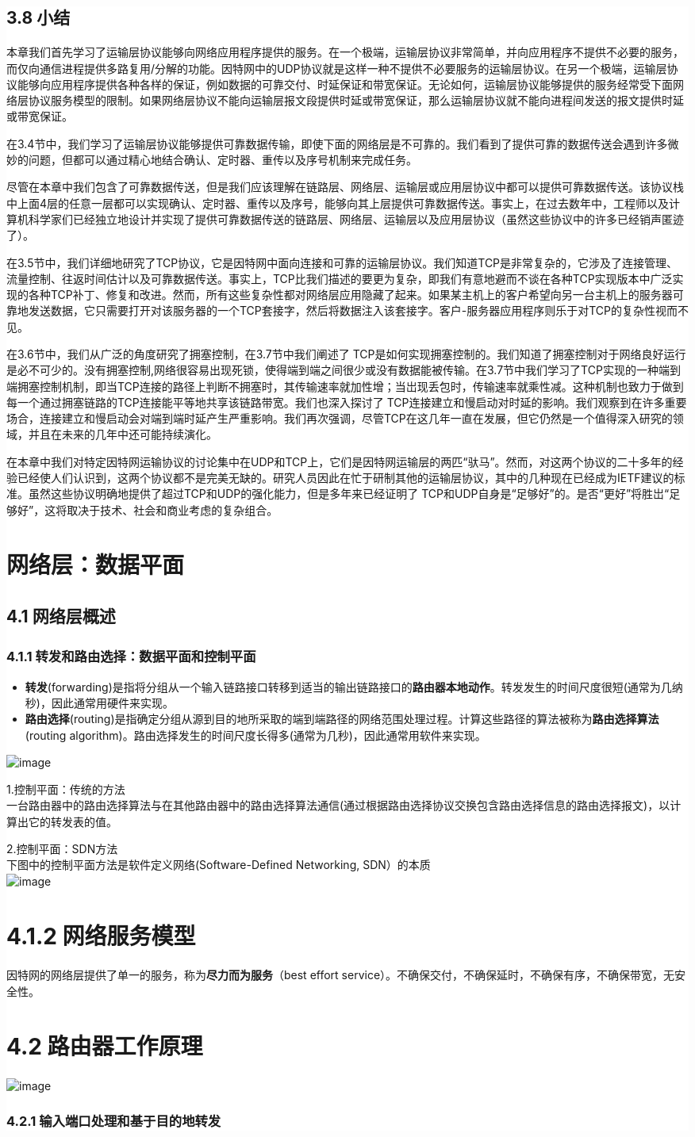 ## 3.8 小结
本章我们首先学习了运输层协议能够向网络应用程序提供的服务。在一个极端，运输层协议非常简单，并向应用程序不提供不必要的服务，而仅向通信进程提供多路复用/分解的功能。因特网中的UDP协议就是这样一种不提供不必要服务的运输层协议。在另一个极端，运输层协议能够向应用程序提供各种各样的保证，例如数据的可靠交付、时延保证和带宽保证。无论如何，运输层协议能够提供的服务经常受下面网络层协议服务模型的限制。如果网络层协议不能向运输层报文段提供时延或带宽保证，那么运输层协议就不能向进程间发送的报文提供时延或带宽保证。   

在3.4节中，我们学习了运输层协议能够提供可靠数据传输，即使下面的网络层是不可靠的。我们看到了提供可靠的数据传送会遇到许多微妙的问题，但都可以通过精心地结合确认、定时器、重传以及序号机制来完成任务。   

尽管在本章中我们包含了可靠数据传送，但是我们应该理解在链路层、网络层、运输层或应用层协议中都可以提供可靠数据传送。该协议栈中上面4层的任意一层都可以实现确认、定时器、重传以及序号，能够向其上层提供可靠数据传送。事实上，在过去数年中，工程师以及计算机科学家们已经独立地设计并实现了提供可靠数据传送的链路层、网络层、运输层以及应用层协议（虽然这些协议中的许多已经销声匿迹了）。   

在3.5节中，我们详细地研究了TCP协议，它是因特网中面向连接和可靠的运输层协议。我们知道TCP是非常复杂的，它涉及了连接管理、流量控制、往返时间估计以及可靠数据传送。事实上，TCP比我们描述的要更为复杂，即我们有意地避而不谈在各种TCP实现版本中广泛实现的各种TCP补丁、修复和改进。然而，所有这些复杂性都对网络层应用隐藏了起来。如果某主机上的客户希望向另一台主机上的服务器可靠地发送数据，它只需要打开对该服务器的一个TCP套接字，然后将数据注入该套接字。客户-服务器应用程序则乐于对TCP的复杂性视而不见。

在3.6节中，我们从广泛的角度研究了拥塞控制，在3.7节中我们阐述了 TCP是如何实现拥塞控制的。我们知道了拥塞控制对于网络良好运行是必不可少的。没有拥塞控制,网络很容易出现死锁，使得端到端之间很少或没有数据能被传输。在3.7节中我们学习了TCP实现的一种端到端拥塞控制机制，即当TCP连接的路径上判断不拥塞时，其传输速率就加性增；当岀现丢包时，传输速率就乘性减。这种机制也致力于做到每一个通过拥塞链路的TCP连接能平等地共享该链路带宽。我们也深入探讨了 TCP连接建立和慢启动对时延的影响。我们观察到在许多重要场合，连接建立和慢启动会对端到端时延产生严重影响。我们再次强调，尽管TCP在这几年一直在发展，但它仍然是一个值得深入研究的领域，并且在未来的几年中还可能持续演化。

在本章中我们对特定因特网运输协议的讨论集中在UDP和TCP上，它们是因特网运输层的两匹“驮马”。然而，对这两个协议的二十多年的经验已经使人们认识到，这两个协议都不是完美无缺的。研究人员因此在忙于研制其他的运输层协议，其中的几种现在已经成为IETF建议的标准。虽然这些协议明确地提供了超过TCP和UDP的强化能力，但是多年来已经证明了 TCP和UDP自身是“足够好”的。是否“更好”将胜岀“足够好”，这将取决于技术、社会和商业考虑的复杂组合。

# 网络层：数据平面
## 4.1 网络层概述
### 4.1.1 转发和路由选择：数据平面和控制平面
* **转发**(forwarding)是指将分组从一个输入链路接口转移到适当的输出链路接口的**路由器本地动作**。转发发生的时间尺度很短(通常为几纳秒)，因此通常用硬件来实现。
* **路由选择**(routing)是指确定分组从源到目的地所采取的端到端路径的网络范围处理过程。计算这些路径的算法被称为**路由选择算法**(routing algorithm)。路由选择发生的时间尺度长得多(通常为几秒)，因此通常用软件来实现。

![image](https://github.com/user-attachments/assets/6e536cb9-3866-40d7-8c68-cabde6308a33)


1.控制平面：传统的方法    
一台路由器中的路由选择算法与在其他路由器中的路由选择算法通信(通过根据路由选择协议交换包含路由选择信息的路由选择报文)，以计算出它的转发表的值。   

2.控制平面：SDN方法   
下图中的控制平面方法是软件定义网络(Software-Defined Networking, SDN）的本质   
![image](https://github.com/user-attachments/assets/dcb854b2-24a3-4fe5-86ab-e43e56671b4a)

# 4.1.2 网络服务模型
因特网的网络层提供了单一的服务，称为**尽力而为服务**（best effort service）。不确保交付，不确保延时，不确保有序，不确保带宽，无安全性。

# 4.2 路由器工作原理
![image](https://github.com/user-attachments/assets/b814a000-40fa-4a3f-b15d-2d4fc66ab022)

### 4.2.1 输入端口处理和基于目的地转发
